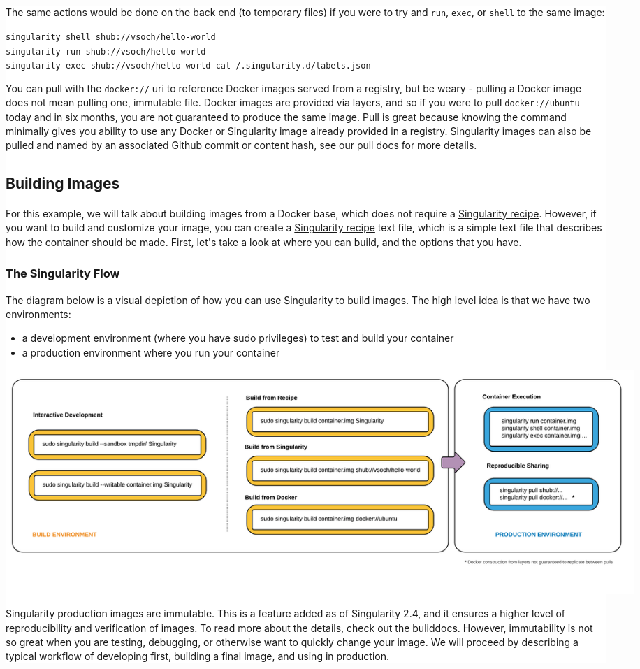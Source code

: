 The same actions would be done on the back end (to temporary files) if you were to try and `run`, `exec`, or `shell` to the same image:

```
singularity shell shub://vsoch/hello-world
singularity run shub://vsoch/hello-world
singularity exec shub://vsoch/hello-world cat /.singularity.d/labels.json
```

You can pull with the `docker://` uri to reference Docker images served from a registry, but be weary - pulling a Docker image does not mean pulling one, immutable file. Docker images are provided via layers, and so if you were to pull `docker://ubuntu` today and in six months, you are not guaranteed to produce the same image. Pull is great because knowing the command minimally gives you ability to use any Docker or Singularity image already provided in a registry. Singularity images can also be pulled and named by an associated Github commit or content hash, see our <a href="/docs-pull">pull</a> docs for more details.


## Building Images
For this example, we will talk about building images from a Docker base, which does not require a <a href="/docs-recipes">Singularity recipe</a>. However, if you want to build and customize your image, you can create a <a href="/docs-recipes">Singularity recipe</a> text file, which is a simple text file that describes how the container should be made. First, let's take a look at where you can build, and the options that you have.

### The Singularity Flow
The diagram below is a visual depiction of how you can use Singularity to build images. The high level idea is that we have two environments:

 - a development environment (where you have sudo privileges) to test and build your container
 - a production environment where you run your container

<a href="/assets/img/diagram/singularity-2.4-flow.png" target="_blank" class="no-after">
   <img style="max-width:900px" src="/assets/img/diagram/singularity-2.4-flow.png">
</a>

Singularity production images are immutable. This is a feature added as of Singularity 2.4, and it ensures a higher level of reproducibility and verification of images. To read more about the details, check out the  <a href="/build">bulid</a>docs. However, immutability is not so great when you are testing, debugging, or otherwise want to quickly change your image. We will proceed by describing a typical workflow of developing first, building a final image, and using in production. 
